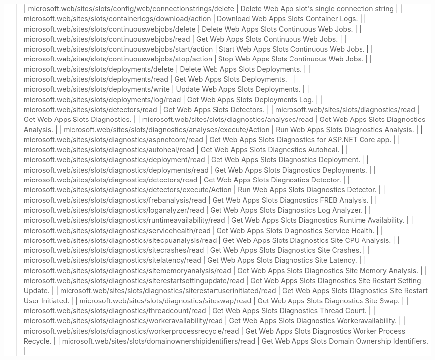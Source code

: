 > | microsoft.web/sites/slots/config/web/connectionstrings/delete | Delete Web App slot's single connection string |
> | microsoft.web/sites/slots/containerlogs/download/action | Download Web Apps Slots Container Logs. |
> | microsoft.web/sites/slots/continuouswebjobs/delete | Delete Web Apps Slots Continuous Web Jobs. |
> | microsoft.web/sites/slots/continuouswebjobs/read | Get Web Apps Slots Continuous Web Jobs. |
> | microsoft.web/sites/slots/continuouswebjobs/start/action | Start Web Apps Slots Continuous Web Jobs. |
> | microsoft.web/sites/slots/continuouswebjobs/stop/action | Stop Web Apps Slots Continuous Web Jobs. |
> | microsoft.web/sites/slots/deployments/delete | Delete Web Apps Slots Deployments. |
> | microsoft.web/sites/slots/deployments/read | Get Web Apps Slots Deployments. |
> | microsoft.web/sites/slots/deployments/write | Update Web Apps Slots Deployments. |
> | microsoft.web/sites/slots/deployments/log/read | Get Web Apps Slots Deployments Log. |
> | microsoft.web/sites/slots/detectors/read | Get Web Apps Slots Detectors. |
> | microsoft.web/sites/slots/diagnostics/read | Get Web Apps Slots Diagnostics. |
> | microsoft.web/sites/slots/diagnostics/analyses/read | Get Web Apps Slots Diagnostics Analysis. |
> | microsoft.web/sites/slots/diagnostics/analyses/execute/Action | Run Web Apps Slots Diagnostics Analysis. |
> | microsoft.web/sites/slots/diagnostics/aspnetcore/read | Get Web Apps Slots Diagnostics for ASP.NET Core app. |
> | microsoft.web/sites/slots/diagnostics/autoheal/read | Get Web Apps Slots Diagnostics Autoheal. |
> | microsoft.web/sites/slots/diagnostics/deployment/read | Get Web Apps Slots Diagnostics Deployment. |
> | microsoft.web/sites/slots/diagnostics/deployments/read | Get Web Apps Slots Diagnostics Deployments. |
> | microsoft.web/sites/slots/diagnostics/detectors/read | Get Web Apps Slots Diagnostics Detector. |
> | microsoft.web/sites/slots/diagnostics/detectors/execute/Action | Run Web Apps Slots Diagnostics Detector. |
> | microsoft.web/sites/slots/diagnostics/frebanalysis/read | Get Web Apps Slots Diagnostics FREB Analysis. |
> | microsoft.web/sites/slots/diagnostics/loganalyzer/read | Get Web Apps Slots Diagnostics Log Analyzer. |
> | microsoft.web/sites/slots/diagnostics/runtimeavailability/read | Get Web Apps Slots Diagnostics Runtime Availability. |
> | microsoft.web/sites/slots/diagnostics/servicehealth/read | Get Web Apps Slots Diagnostics Service Health. |
> | microsoft.web/sites/slots/diagnostics/sitecpuanalysis/read | Get Web Apps Slots Diagnostics Site CPU Analysis. |
> | microsoft.web/sites/slots/diagnostics/sitecrashes/read | Get Web Apps Slots Diagnostics Site Crashes. |
> | microsoft.web/sites/slots/diagnostics/sitelatency/read | Get Web Apps Slots Diagnostics Site Latency. |
> | microsoft.web/sites/slots/diagnostics/sitememoryanalysis/read | Get Web Apps Slots Diagnostics Site Memory Analysis. |
> | microsoft.web/sites/slots/diagnostics/siterestartsettingupdate/read | Get Web Apps Slots Diagnostics Site Restart Setting Update. |
> | microsoft.web/sites/slots/diagnostics/siterestartuserinitiated/read | Get Web Apps Slots Diagnostics Site Restart User Initiated. |
> | microsoft.web/sites/slots/diagnostics/siteswap/read | Get Web Apps Slots Diagnostics Site Swap. |
> | microsoft.web/sites/slots/diagnostics/threadcount/read | Get Web Apps Slots Diagnostics Thread Count. |
> | microsoft.web/sites/slots/diagnostics/workeravailability/read | Get Web Apps Slots Diagnostics Workeravailability. |
> | microsoft.web/sites/slots/diagnostics/workerprocessrecycle/read | Get Web Apps Slots Diagnostics Worker Process Recycle. |
> | microsoft.web/sites/slots/domainownershipidentifiers/read | Get Web Apps Slots Domain Ownership Identifiers. |